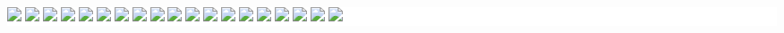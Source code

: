 
<img src="http://wx2.sinaimg.cn/large/92389e4dly1gnklgigvisj21kw17gaf1.jpg" referrerpolicy="no-referrer">


<img src="http://wx4.sinaimg.cn/large/9f286529ly1gnm486zrblj211y1kwah8.jpg" referrerpolicy="no-referrer">


<img src="http://wx2.sinaimg.cn/large/9f286529ly1gnm486rgszj211u1kwnb1.jpg" referrerpolicy="no-referrer">


<img src="http://wx4.sinaimg.cn/large/9f286529ly1gnlnntdo6xj219k1o010s.jpg" referrerpolicy="no-referrer">


<img src="http://wx3.sinaimg.cn/large/006mHjocgy1gnmwel34hij38zk6qokjm.jpg" referrerpolicy="no-referrer">


<img src="http://wx1.sinaimg.cn/large/006mHjocgy1gnmwee0hbgj38wc6o9npe.jpg" referrerpolicy="no-referrer">


<img src="http://wx1.sinaimg.cn/large/92389e4dly1gnn6751g88j211x1kwn0z.jpg" referrerpolicy="no-referrer">


<img src="http://wx3.sinaimg.cn/large/007vFflUly1gnok9hbdkaj31jo25j7wi.jpg" referrerpolicy="no-referrer">


<img src="http://wx3.sinaimg.cn/large/007vFflUly1gnpmezgl9kj30zo1gy7fx.jpg" referrerpolicy="no-referrer">


<img src="http://wx4.sinaimg.cn/large/a20a292bgy1gnnd7gjtk6j21jk111qqa.jpg" referrerpolicy="no-referrer">


<img src="http://wx1.sinaimg.cn/large/a20a292bgy1gnnd7kvk5xj21jk1121kx.jpg" referrerpolicy="no-referrer">


<img src="http://wx2.sinaimg.cn/large/a20a292bgy1gnnd7zz2rwj21jk2bax6p.jpg" referrerpolicy="no-referrer">


<img src="http://wx4.sinaimg.cn/large/a20a292bgy1gnnd7qwdc1j21jk2bau0x.jpg" referrerpolicy="no-referrer">


<img src="http://wx1.sinaimg.cn/large/92389e4dly1gnn6751g88j211x1kwn0z.jpg" referrerpolicy="no-referrer">


<img src="http://wx1.sinaimg.cn/large/92389e4dly1gnn674pwj1j211y1kwwlc.jpg" referrerpolicy="no-referrer">


<img src="http://wx4.sinaimg.cn/large/92389e4dly1gnn677ln0tj211y1kwdmu.jpg" referrerpolicy="no-referrer">


<img src="http://wx1.sinaimg.cn/mw1024/73fdd3ddly1gnkmbi56ycj235s4qlkjl.jpg" referrerpolicy="no-referrer">


<img src="http://wx3.sinaimg.cn/large/007LiH4Oly1gnt1ordojpj30u0190n7f.jpg" referrerpolicy="no-referrer">


<img src="http://wx4.sinaimg.cn/large/007LiH4Oly1gnt1or3pwdj30u0190k3a.jpg" referrerpolicy="no-referrer">
